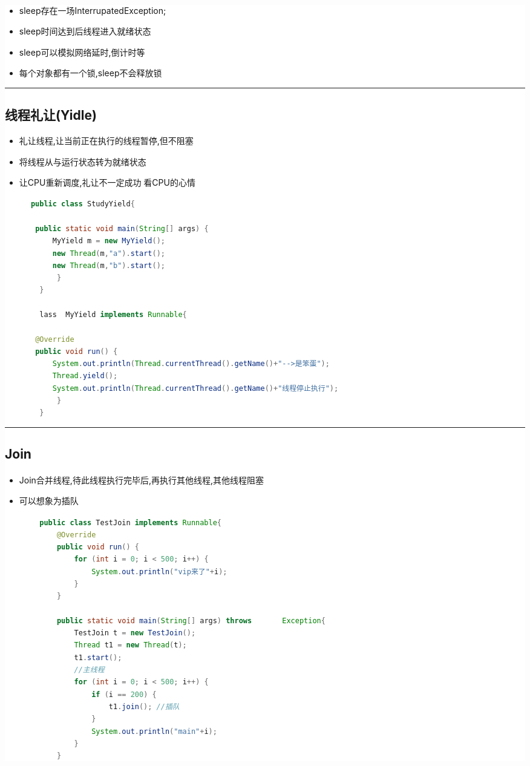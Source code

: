 * sleep存在一场InterrupatedException;
  
* sleep时间达到后线程进入就绪状态

* sleep可以模拟网络延时,倒计时等

* 每个对象都有一个锁,sleep不会释放锁

***

## 线程礼让(Yidle)

* 礼让线程,让当前正在执行的线程暂停,但不阻塞

* 将线程从与运行状态转为就绪状态
  
* 让CPU重新调度,礼让不一定成功 看CPU的心情

```java
      public class StudyYield{

       public static void main(String[] args) {
           MyYield m = new MyYield();
           new Thread(m,"a").start();
           new Thread(m,"b").start();
            }   
        }

        lass  MyYield implements Runnable{

       @Override
       public void run() {
           System.out.println(Thread.currentThread().getName()+"-->是笨蛋");
           Thread.yield();
           System.out.println(Thread.currentThread().getName()+"线程停止执行");
            }
        }
```

***

## Join

* Join合并线程,待此线程执行完毕后,再执行其他线程,其他线程阻塞

* 可以想象为插队

```java
        public class TestJoin implements Runnable{
            @Override
            public void run() {
                for (int i = 0; i < 500; i++) {
                    System.out.println("vip来了"+i);
                }
            }

            public static void main(String[] args) throws       Exception{
                TestJoin t = new TestJoin();
                Thread t1 = new Thread(t);
                t1.start();
                //主线程
                for (int i = 0; i < 500; i++) {
                    if (i == 200) {
                        t1.join(); //插队
                    }
                    System.out.println("main"+i);
                }
            }
```